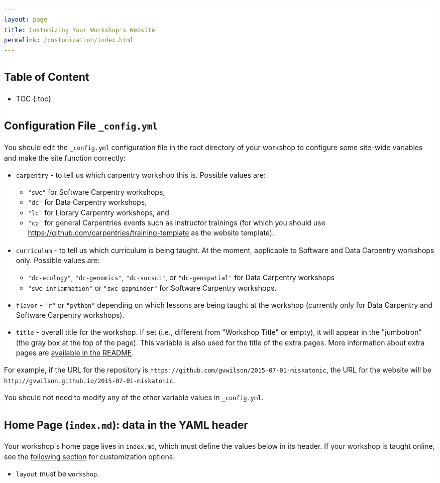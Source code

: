 ```yaml
---
layout: page
title: Customizing Your Workshop's Website
permalink: /customization/index.html
---
```


## Table of Content

* TOC
{:toc}

## Configuration File `_config.yml`

You should edit the `_config.yml` configuration file in the root directory of your workshop to
configure some site-wide variables and make the site function correctly:

* `carpentry` - to tell us which carpentry workshop this is. Possible values are:
    - `"swc"` for Software Carpentry workshops,
    - `"dc"` for Data Carpentry workshops,
    - `"lc"` for Library Carpentry workshops, and
    - `"cp"` for general Carpentries events such as instructor trainings (for which you should use
      <https://github.com/carpentries/training-template> as the website template).

* `curriculum` - to tell us which curriculum is being taught.
  At the moment, applicable to Software and Data Carpentry workshops only.
  Possible values are:
    - `"dc-ecology"`, `"dc-genomics"`, `"dc-socsci"`, or `"dc-geospatial"` for Data Carpentry
      workshops
    - `"swc-inflammation"` or `"swc-gapminder"` for Software Carpentry workshops.
* `flavor` - `"r"` or `"python"` depending on which lessons are being taught at the workshop
  (currently only for Data Carpentry and Software Carpentry workshops).
* `title` - overall title for the workshop. If set (i.e., different from "Workshop Title" or empty),
  it will appear in the "jumbotron" (the gray box at the top of the page). This variable is also
  used for the title of the extra pages. More information about extra pages are [available in the
  README](https://github.com/carpentries/workshop-template#creating-extra-pages).

For example, if the URL for the repository is `https://github.com/gvwilson/2015-07-01-miskatonic`,
the URL for the website will be `http://gvwilson.github.io/2015-07-01-miskatonic`.

You should not need to modify any of the other variable values in `_config.yml`.

## Home Page (`index.md`): data in the YAML header

Your workshop's home page lives in `index.md`,
which must define the values below in its header.
If your workshop is taught online, see the
[following section](#for-online-workshops) for customization
options.

*   `layout` must be `workshop`.
